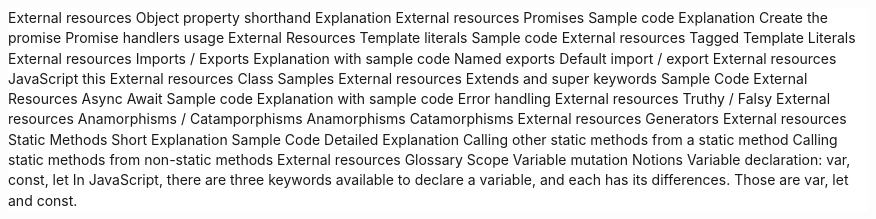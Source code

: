 External resources
Object property shorthand
Explanation
External resources
Promises
Sample code
Explanation
Create the promise
Promise handlers usage
External Resources
Template literals
Sample code
External resources
Tagged Template Literals
External resources
Imports / Exports
Explanation with sample code
Named exports
Default import / export
External resources
JavaScript this
External resources
Class
Samples
External resources
Extends and super keywords
Sample Code
External Resources
Async Await
Sample code
Explanation with sample code
Error handling
External resources
Truthy / Falsy
External resources
Anamorphisms / Catamporphisms
Anamorphisms
Catamorphisms
External resources
Generators
External resources
Static Methods
Short Explanation
Sample Code
Detailed Explanation
Calling other static methods from a static method
Calling static methods from non-static methods
External resources
Glossary
Scope
Variable mutation
Notions
Variable declaration: var, const, let
In JavaScript, there are three keywords available to declare a variable, and each has its differences. Those are var, let and const.
